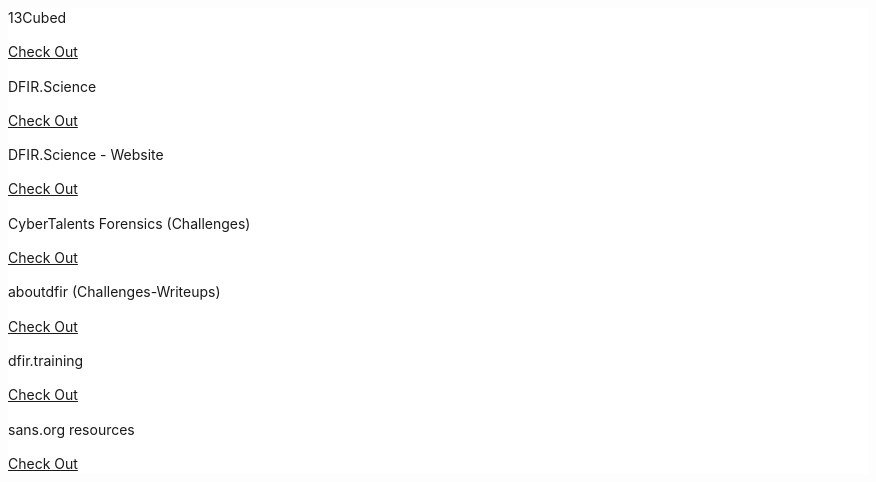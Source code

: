 <div class="row row-cols-3">
    <div class="col mx-1 mb-3 px-0 card text-dark text-center" style="max-width: 18rem;">
        <div class="card-header">13Cubed</div>
        <div class="card-body">
            <div class="logos fab fa-youtube fa-lg"></div>
            <p class="card-text">
                <a target="_blank" href="https://www.youtube.com/user/davisrichardg">Check Out</a>
            </p>
        </div>
    </div>
    <div class="col mx-1 mb-3 px-0 card text-dark text-center" style="max-width: 18rem;">
        <div class="card-header">DFIR.Science</div>
        <div class="card-body">
            <div class="logos fab fa-youtube fa-lg"></div>
            <p class="card-text">
                <a target="_blank" href="https://www.youtube.com/channel/UCOSFVxvpr3OPiaJSwHWN8BQ">Check Out</a>
            </p>
        </div>
    </div>
    <div class="col mx-1 mb-3 px-0 card text-dark text-center" style="max-width: 18rem;">
        <div class="card-header">DFIR.Science - Website</div>
        <div class="card-body">
            <div class="logos fa fa-window-maximize fa-lg"></div>
            <p class="card-text">
                <a target="_blank" href="https://dfir.science/">Check Out</a>
            </p>
        </div>
    </div>
    <div class="col mx-1 mb-3 px-0 card text-dark text-center" style="max-width: 18rem;">
        <div class="card-header">CyberTalents Forensics (Challenges)</div>
        <div class="card-body">
            <div class="logos fa fa-window-maximize fa-lg"></div>
            <p class="card-text">
                <a target="_blank" href="https://cybertalents.com/challenges/forensics">Check Out</a>
            </p>
        </div>
    </div>
    <div class="col mx-1 mb-3 px-0 card text-dark text-center" style="max-width: 18rem;">
        <div class="card-header">aboutdfir (Challenges-Writeups)</div>
        <div class="card-body">
            <div class="logos fa fa-window-maximize fa-lg"></div>
            <p class="card-text">
                <a target="_blank" href="https://aboutdfir.com/education/challenges-ctfs/">Check Out</a>
            </p>
        </div>
    </div>
    <div class="col mx-1 mb-3 px-0 card text-dark text-center" style="max-width: 18rem;">
        <div class="card-header">dfir.training</div>
        <div class="card-body">
            <div class="logos fa fa-window-maximize fa-lg"></div>
            <p class="card-text">
                <a target="_blank" href="https://www.dfir.training/resource">Check Out</a>
            </p>
        </div>
    </div>
    <div class="col mx-1 mb-3 px-0 card text-dark text-center" style="max-width: 18rem;">
        <div class="card-header">sans.org resources</div>
        <div class="card-body">
            <div class="logos fa fa-window-maximize fa-lg"></div>
            <p class="card-text">
                <a target="_blank" href="https://www.sans.org/security-resources/posters/dfir/?msc=dfir-lp">Check Out</a>
            </p>
        </div>